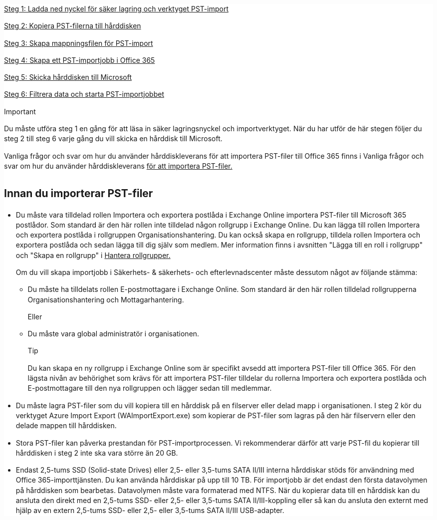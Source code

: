 [Steg 1: Ladda ned nyckel för säker lagring och verktyget PST-import](#step-1-download-the-secure-storage-key-and-pst-import-tool)

[Steg 2: Kopiera PST-filerna till hårddisken](#step-2-copy-the-pst-files-to-the-hard-drive)

[Steg 3: Skapa mappningsfilen för PST-import](#step-3-create-the-pst-import-mapping-file)

[Steg 4: Skapa ett PST-importjobb i Office 365](#step-4-create-a-pst-import-job-in-office-365)

[Steg 5: Skicka hårddisken till Microsoft](#step-5-ship-the-hard-drive-to-microsoft)

[Steg 6: Filtrera data och starta PST-importjobbet](#step-6-filter-data-and-start-the-pst-import-job)
  
> [!IMPORTANT]
> Du måste utföra steg 1 en gång för att läsa in säker lagringsnyckel och importverktyget. När du har utför de här stegen följer du steg 2 till steg 6 varje gång du vill skicka en hårddisk till Microsoft. 
  
Vanliga frågor och svar om hur du använder hårddiskleverans för att importera PST-filer till Office 365 finns i Vanliga frågor och svar om hur du använder hårddiskleverans [för att importera PST-filer.](./faqimporting-pst-files-to-office-365.yml#using-drive-shipping-to-import-pst-files) 
  
## <a name="before-you-import-pst-files"></a>Innan du importerar PST-filer

- Du måste vara tilldelad rollen Importera och exportera postlåda i Exchange Online importera PST-filer till Microsoft 365 postlådor. Som standard är den här rollen inte tilldelad någon rollgrupp i Exchange Online. Du kan lägga till rollen Importera och exportera postlåda i rollgruppen Organisationshantering. Du kan också skapa en rollgrupp, tilldela rollen Importera och exportera postlåda och sedan lägga till dig själv som medlem. Mer information finns i avsnitten "Lägga till en roll i rollgrupp" och "Skapa en rollgrupp" i [Hantera rollgrupper.](/Exchange/permissions-exo/role-groups)
    
    Om du vill skapa importjobb i Säkerhets- & säkerhets- och efterlevnadscenter måste dessutom något av följande stämma:
    
  - Du måste ha tilldelats rollen E-postmottagare i Exchange Online. Som standard är den här rollen tilldelad rollgrupperna Organisationshantering och Mottagarhantering.
    
    Eller
    
  - Du måste vara global administratör i organisationen.
    
    > [!TIP]
    > Du kan skapa en ny rollgrupp i Exchange Online som är specifikt avsedd att importera PST-filer till Office 365. För den lägsta nivån av behörighet som krävs för att importera PST-filer tilldelar du rollerna Importera och exportera postlåda och E-postmottagare till den nya rollgruppen och lägger sedan till medlemmar. 
  
- Du måste lagra PST-filer som du vill kopiera till en hårddisk på en filserver eller delad mapp i organisationen. I steg 2 kör du verktyget Azure Import Export (WAImportExport.exe) som kopierar de PST-filer som lagras på den här filservern eller den delade mappen till hårddisken.

- Stora PST-filer kan påverka prestandan för PST-importprocessen. Vi rekommenderar därför att varje PST-fil du kopierar till hårddisken i steg 2 inte ska vara större än 20 GB.
    
- Endast 2,5-tums SSD (Solid-state Drives) eller 2,5- eller 3,5-tums SATA II/III interna hårddiskar stöds för användning med Office 365-importtjänsten. Du kan använda hårddiskar på upp till 10 TB. För importjobb är det endast den första datavolymen på hårddisken som bearbetas. Datavolymen måste vara formaterad med NTFS. När du kopierar data till en hårddisk kan du ansluta den direkt med en 2,5-tums SSD- eller 2,5- eller 3,5-tums SATA II/III-koppling eller så kan du ansluta den externt med hjälp av en extern 2,5-tums SSD- eller 2,5- eller 3,5-tums SATA II/III USB-adapter.
    